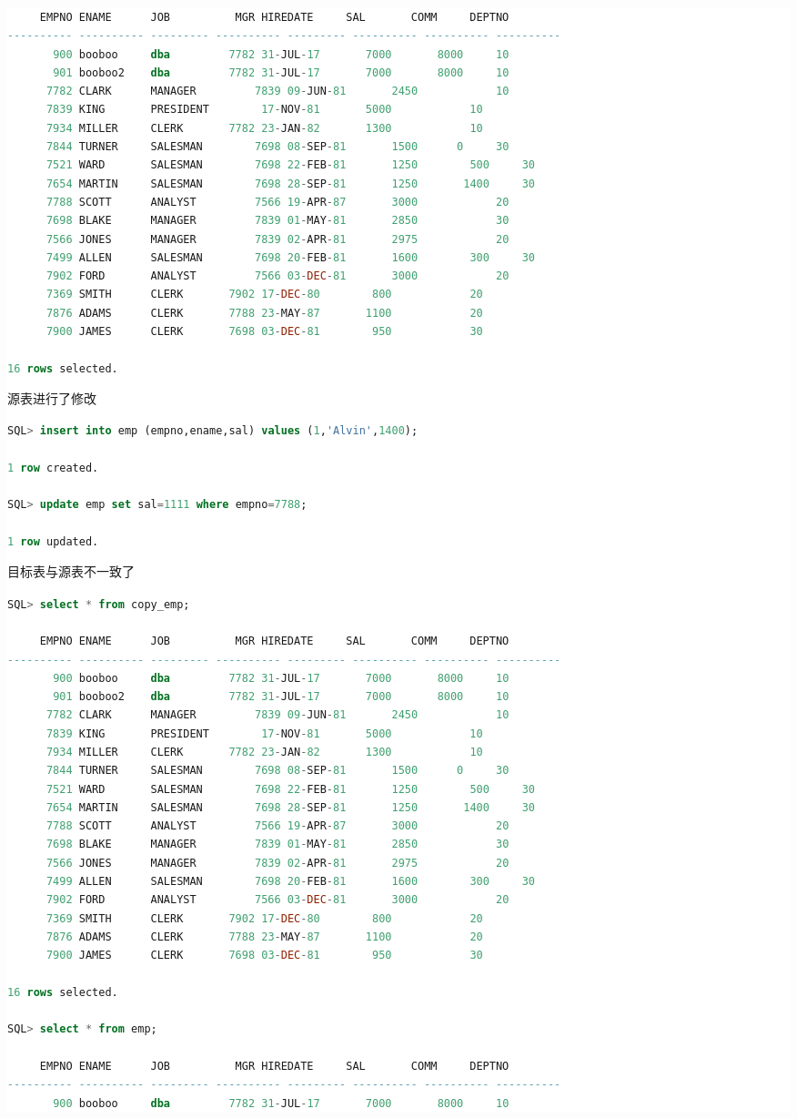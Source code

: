 ```sql
     EMPNO ENAME      JOB	       MGR HIREDATE	    SAL       COMM     DEPTNO
---------- ---------- --------- ---------- --------- ---------- ---------- ----------
       900 booboo     dba	      7782 31-JUL-17	   7000       8000	   10
       901 booboo2    dba	      7782 31-JUL-17	   7000       8000	   10
      7782 CLARK      MANAGER	      7839 09-JUN-81	   2450 		   10
      7839 KING       PRESIDENT 	   17-NOV-81	   5000 		   10
      7934 MILLER     CLERK	      7782 23-JAN-82	   1300 		   10
      7844 TURNER     SALESMAN	      7698 08-SEP-81	   1500 	 0	   30
      7521 WARD       SALESMAN	      7698 22-FEB-81	   1250        500	   30
      7654 MARTIN     SALESMAN	      7698 28-SEP-81	   1250       1400	   30
      7788 SCOTT      ANALYST	      7566 19-APR-87	   3000 		   20
      7698 BLAKE      MANAGER	      7839 01-MAY-81	   2850 		   30
      7566 JONES      MANAGER	      7839 02-APR-81	   2975 		   20
      7499 ALLEN      SALESMAN	      7698 20-FEB-81	   1600        300	   30
      7902 FORD       ANALYST	      7566 03-DEC-81	   3000 		   20
      7369 SMITH      CLERK	      7902 17-DEC-80	    800 		   20
      7876 ADAMS      CLERK	      7788 23-MAY-87	   1100 		   20
      7900 JAMES      CLERK	      7698 03-DEC-81	    950 		   30

16 rows selected.
```

源表进行了修改

```sql
SQL> insert into emp (empno,ename,sal) values (1,'Alvin',1400);

1 row created.

SQL> update emp set sal=1111 where empno=7788;

1 row updated.
```

目标表与源表不一致了

```sql
SQL> select * from copy_emp;

     EMPNO ENAME      JOB	       MGR HIREDATE	    SAL       COMM     DEPTNO
---------- ---------- --------- ---------- --------- ---------- ---------- ----------
       900 booboo     dba	      7782 31-JUL-17	   7000       8000	   10
       901 booboo2    dba	      7782 31-JUL-17	   7000       8000	   10
      7782 CLARK      MANAGER	      7839 09-JUN-81	   2450 		   10
      7839 KING       PRESIDENT 	   17-NOV-81	   5000 		   10
      7934 MILLER     CLERK	      7782 23-JAN-82	   1300 		   10
      7844 TURNER     SALESMAN	      7698 08-SEP-81	   1500 	 0	   30
      7521 WARD       SALESMAN	      7698 22-FEB-81	   1250        500	   30
      7654 MARTIN     SALESMAN	      7698 28-SEP-81	   1250       1400	   30
      7788 SCOTT      ANALYST	      7566 19-APR-87	   3000 		   20
      7698 BLAKE      MANAGER	      7839 01-MAY-81	   2850 		   30
      7566 JONES      MANAGER	      7839 02-APR-81	   2975 		   20
      7499 ALLEN      SALESMAN	      7698 20-FEB-81	   1600        300	   30
      7902 FORD       ANALYST	      7566 03-DEC-81	   3000 		   20
      7369 SMITH      CLERK	      7902 17-DEC-80	    800 		   20
      7876 ADAMS      CLERK	      7788 23-MAY-87	   1100 		   20
      7900 JAMES      CLERK	      7698 03-DEC-81	    950 		   30

16 rows selected.

SQL> select * from emp;

     EMPNO ENAME      JOB	       MGR HIREDATE	    SAL       COMM     DEPTNO
---------- ---------- --------- ---------- --------- ---------- ---------- ----------
       900 booboo     dba	      7782 31-JUL-17	   7000       8000	   10
```